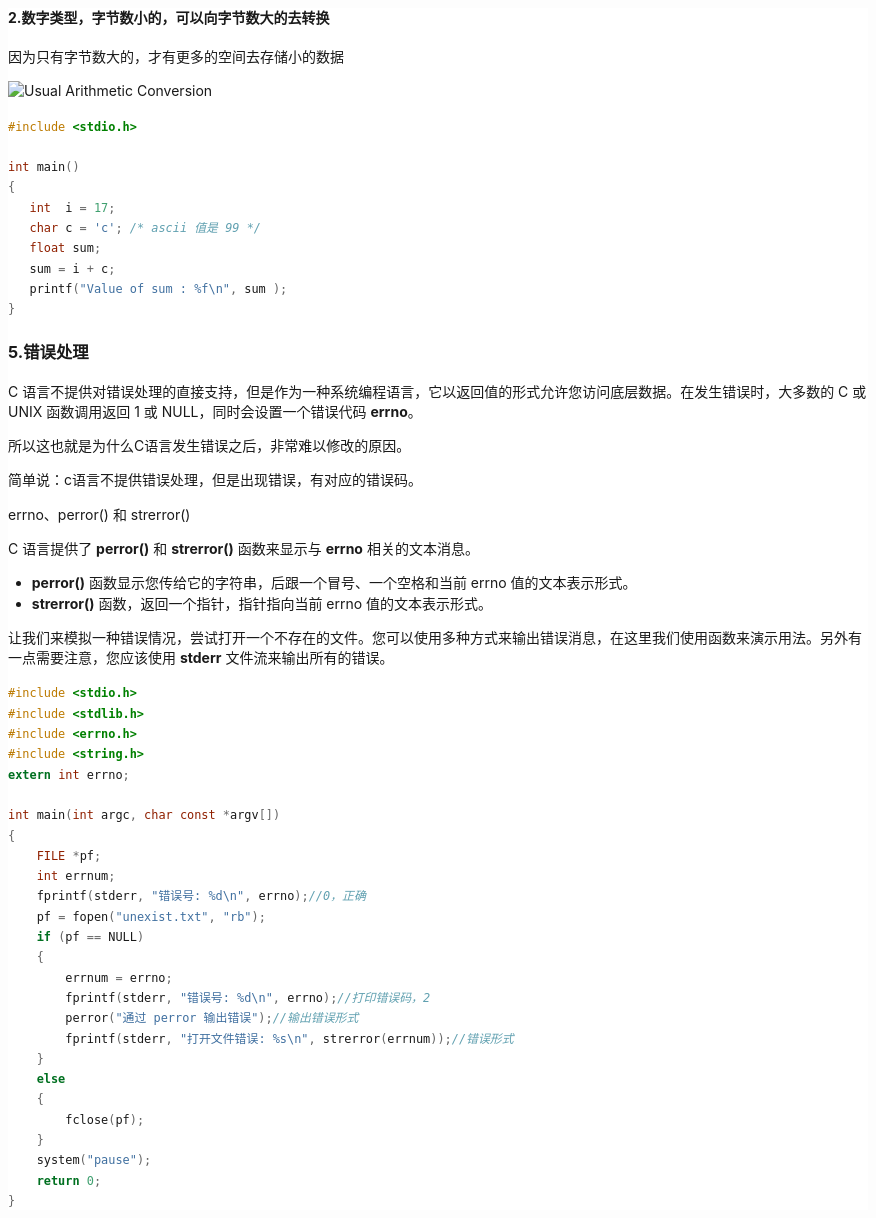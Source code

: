 #### 2.数字类型，字节数小的，可以向字节数大的去转换

因为只有字节数大的，才有更多的空间去存储小的数据

![Usual Arithmetic Conversion](https://www.runoob.com/wp-content/uploads/2014/08/usual_arithmetic_conversion.png)

``` c
#include <stdio.h>
 
int main()
{
   int  i = 17;
   char c = 'c'; /* ascii 值是 99 */
   float sum;
   sum = i + c;
   printf("Value of sum : %f\n", sum );
}
```

### 5.错误处理

C 语言不提供对错误处理的直接支持，但是作为一种系统编程语言，它以返回值的形式允许您访问底层数据。在发生错误时，大多数的 C 或 UNIX 函数调用返回 1 或 NULL，同时会设置一个错误代码 **errno**。

所以这也就是为什么C语言发生错误之后，非常难以修改的原因。

简单说：c语言不提供错误处理，但是出现错误，有对应的错误码。

 errno、perror() 和 strerror()

C 语言提供了 **perror()** 和 **strerror()** 函数来显示与 **errno** 相关的文本消息。

- **perror()** 函数显示您传给它的字符串，后跟一个冒号、一个空格和当前 errno 值的文本表示形式。
- **strerror()** 函数，返回一个指针，指针指向当前 errno 值的文本表示形式。

让我们来模拟一种错误情况，尝试打开一个不存在的文件。您可以使用多种方式来输出错误消息，在这里我们使用函数来演示用法。另外有一点需要注意，您应该使用 **stderr** 文件流来输出所有的错误。

``` c
#include <stdio.h>
#include <stdlib.h>
#include <errno.h>
#include <string.h>
extern int errno;

int main(int argc, char const *argv[])
{
    FILE *pf;
    int errnum;
    fprintf(stderr, "错误号: %d\n", errno);//0，正确
    pf = fopen("unexist.txt", "rb");
    if (pf == NULL)
    {
        errnum = errno;
        fprintf(stderr, "错误号: %d\n", errno);//打印错误码，2
        perror("通过 perror 输出错误");//输出错误形式
        fprintf(stderr, "打开文件错误: %s\n", strerror(errnum));//错误形式
    }
    else
    {
        fclose(pf);
    }
    system("pause");
    return 0;
}

```
